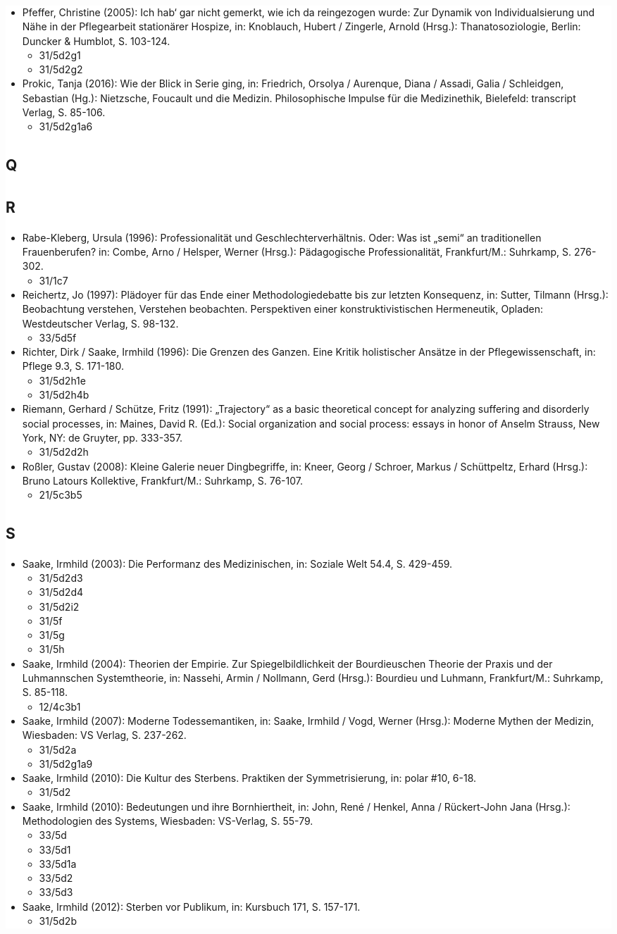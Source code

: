 - Pfeffer, Christine (2005): Ich hab‘ gar nicht gemerkt, wie ich da reingezogen wurde: Zur Dynamik von Individualsierung und Nähe in der Pflegearbeit stationärer Hospize, in: Knoblauch, Hubert / Zingerle, Arnold (Hrsg.): Thanatosoziologie, Berlin: Duncker & Humblot, S. 103-124.
	- 31/5d2g1
	- 31/5d2g2
- Prokic, Tanja (2016): Wie der Blick in Serie ging, in: Friedrich, Orsolya / Aurenque, Diana / Assadi, Galia / Schleidgen, Sebastian (Hg.): Nietzsche, Foucault und die Medizin. Philosophische Impulse für die Medizinethik, Bielefeld: transcript Verlag, S. 85-106.
	- 31/5d2g1a6
## Q
## R
- Rabe-Kleberg, Ursula (1996): Professionalität und Geschlechterverhältnis. Oder: Was ist „semi“ an traditionellen Frauenberufen? in: Combe, Arno / Helsper, Werner (Hrsg.): Pädagogische Professionalität, Frankfurt/M.: Suhrkamp, S. 276-302.
	- 31/1c7
- Reichertz, Jo (1997): Plädoyer für das Ende einer Methodologiedebatte bis zur letzten Konsequenz, in: Sutter, Tilmann (Hrsg.): Beobachtung verstehen, Verstehen beobachten. Perspektiven einer konstruktivistischen Hermeneutik, Opladen: Westdeutscher Verlag, S. 98-132.
	- 33/5d5f
- Richter, Dirk / Saake, Irmhild (1996): Die Grenzen des Ganzen. Eine Kritik holistischer Ansätze in der Pflegewissenschaft, in: Pflege 9.3, S. 171-180.
	- 31/5d2h1e
	- 31/5d2h4b
- Riemann, Gerhard / Schütze, Fritz (1991): „Trajectory“ as a basic theoretical concept for analyzing suffering and disorderly social processes, in: Maines, David R. (Ed.): Social organization and social process: essays in honor of Anselm Strauss, New York, NY: de Gruyter, pp. 333-357.
	- 31/5d2d2h
- Roßler, Gustav (2008): Kleine Galerie neuer Dingbegriffe, in: Kneer, Georg / Schroer, Markus / Schüttpeltz, Erhard (Hrsg.): Bruno Latours Kollektive, Frankfurt/M.: Suhrkamp, S. 76-107.
	- 21/5c3b5
## S
- Saake, Irmhild (2003): Die Performanz des Medizinischen, in: Soziale Welt 54.4, S. 429-459.
	- 31/5d2d3
	- 31/5d2d4
	- 31/5d2i2
	- 31/5f
	- 31/5g
	- 31/5h
- Saake, Irmhild (2004): Theorien der Empirie. Zur Spiegelbildlichkeit der Bourdieuschen Theorie der Praxis und der Luhmannschen Systemtheorie, in: Nassehi, Armin / Nollmann, Gerd (Hrsg.): Bourdieu und Luhmann, Frankfurt/M.: Suhrkamp, S. 85-118. 
	- 12/4c3b1
- Saake, Irmhild (2007): Moderne Todessemantiken, in: Saake, Irmhild / Vogd, Werner (Hrsg.): Moderne Mythen der Medizin, Wiesbaden: VS Verlag, S. 237-262.
	- 31/5d2a
	- 31/5d2g1a9
- Saake, Irmhild (2010): Die Kultur des Sterbens. Praktiken der Symmetrisierung, in: polar #10, 6-18.
	- 31/5d2
- Saake, Irmhild (2010): Bedeutungen und ihre Bornhiertheit, in: John, René / Henkel, Anna / Rückert-John Jana (Hrsg.): Methodologien des Systems, Wiesbaden: VS-Verlag, S. 55-79.
	- 33/5d
	- 33/5d1
	- 33/5d1a
	- 33/5d2
	- 33/5d3
- Saake, Irmhild (2012): Sterben vor Publikum, in: Kursbuch 171, S. 157-171.
	- 31/5d2b